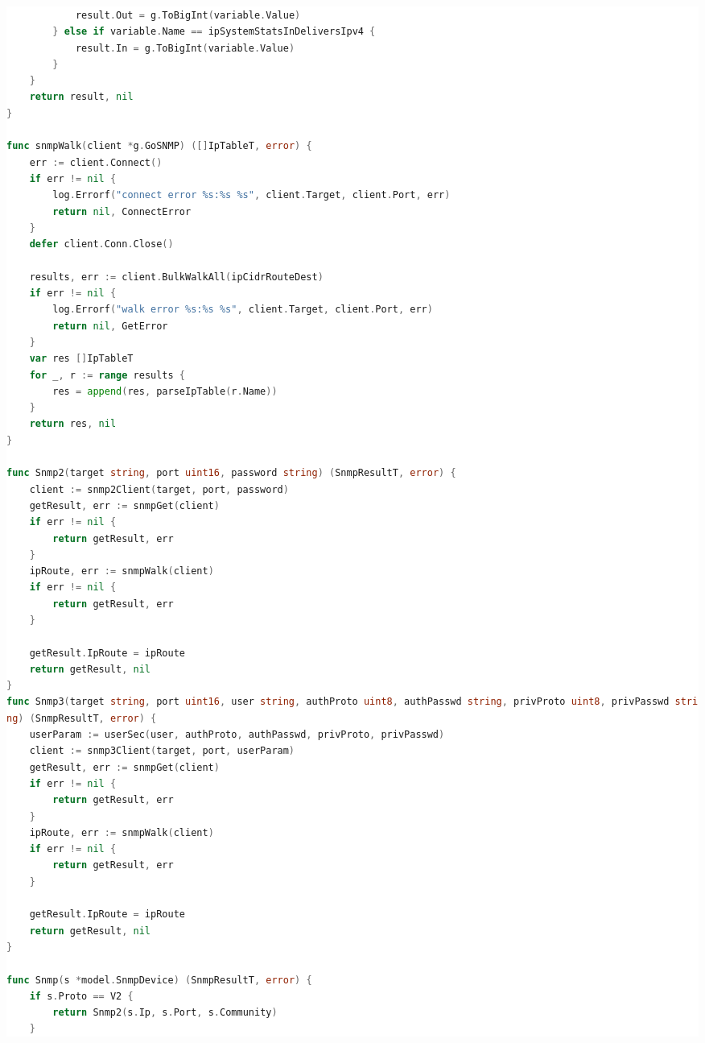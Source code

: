 ```go
			result.Out = g.ToBigInt(variable.Value)
		} else if variable.Name == ipSystemStatsInDeliversIpv4 {
			result.In = g.ToBigInt(variable.Value)
		}
	}
	return result, nil
}

func snmpWalk(client *g.GoSNMP) ([]IpTableT, error) {
	err := client.Connect()
	if err != nil {
		log.Errorf("connect error %s:%s %s", client.Target, client.Port, err)
		return nil, ConnectError
	}
	defer client.Conn.Close()

	results, err := client.BulkWalkAll(ipCidrRouteDest)
	if err != nil {
		log.Errorf("walk error %s:%s %s", client.Target, client.Port, err)
		return nil, GetError
	}
	var res []IpTableT
	for _, r := range results {
		res = append(res, parseIpTable(r.Name))
	}
	return res, nil
}

func Snmp2(target string, port uint16, password string) (SnmpResultT, error) {
	client := snmp2Client(target, port, password)
	getResult, err := snmpGet(client)
	if err != nil {
		return getResult, err
	}
	ipRoute, err := snmpWalk(client)
	if err != nil {
		return getResult, err
	}

	getResult.IpRoute = ipRoute
	return getResult, nil
}
func Snmp3(target string, port uint16, user string, authProto uint8, authPasswd string, privProto uint8, privPasswd string) (SnmpResultT, error) {
	userParam := userSec(user, authProto, authPasswd, privProto, privPasswd)
	client := snmp3Client(target, port, userParam)
	getResult, err := snmpGet(client)
	if err != nil {
		return getResult, err
	}
	ipRoute, err := snmpWalk(client)
	if err != nil {
		return getResult, err
	}

	getResult.IpRoute = ipRoute
	return getResult, nil
}

func Snmp(s *model.SnmpDevice) (SnmpResultT, error) {
	if s.Proto == V2 {
		return Snmp2(s.Ip, s.Port, s.Community)
	}
```